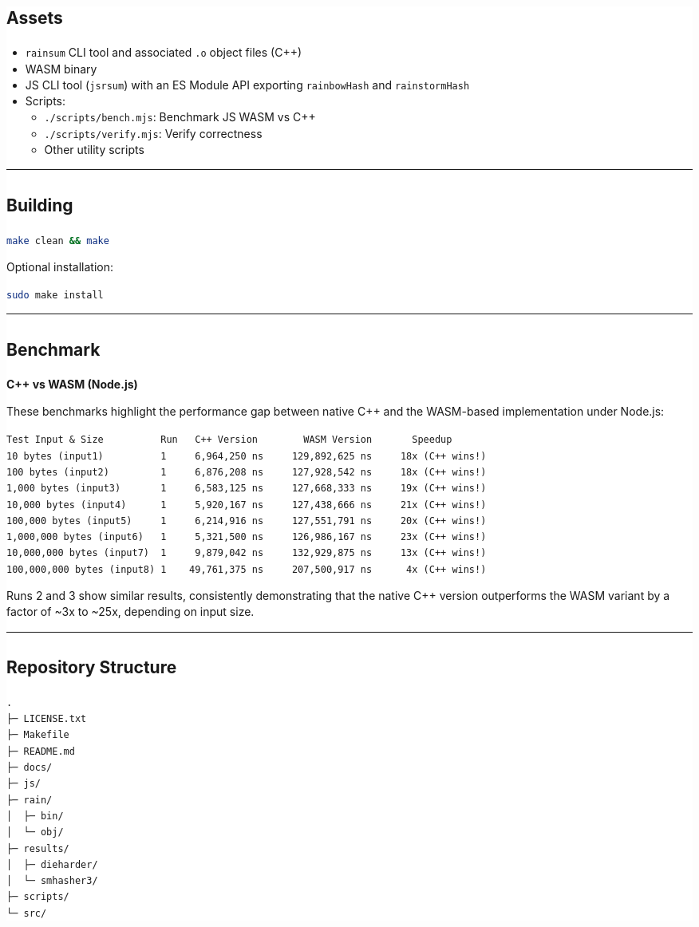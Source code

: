 
## Assets

- `rainsum` CLI tool and associated `.o` object files (C++)
- WASM binary
- JS CLI tool (`jsrsum`) with an ES Module API exporting `rainbowHash` and `rainstormHash`
- Scripts:
  - `./scripts/bench.mjs`: Benchmark JS WASM vs C++
  - `./scripts/verify.mjs`: Verify correctness
  - Other utility scripts

---

## Building

```bash
make clean && make
```

Optional installation:
```bash
sudo make install
```

---

## Benchmark

**C++ vs WASM (Node.js)**

These benchmarks highlight the performance gap between native C++ and the WASM-based implementation under Node.js:

```
Test Input & Size          Run   C++ Version        WASM Version       Speedup
10 bytes (input1)          1     6,964,250 ns     129,892,625 ns     18x (C++ wins!)
100 bytes (input2)         1     6,876,208 ns     127,928,542 ns     18x (C++ wins!)
1,000 bytes (input3)       1     6,583,125 ns     127,668,333 ns     19x (C++ wins!)
10,000 bytes (input4)      1     5,920,167 ns     127,438,666 ns     21x (C++ wins!)
100,000 bytes (input5)     1     6,214,916 ns     127,551,791 ns     20x (C++ wins!)
1,000,000 bytes (input6)   1     5,321,500 ns     126,986,167 ns     23x (C++ wins!)
10,000,000 bytes (input7)  1     9,879,042 ns     132,929,875 ns     13x (C++ wins!)
100,000,000 bytes (input8) 1    49,761,375 ns     207,500,917 ns      4x (C++ wins!)
```

Runs 2 and 3 show similar results, consistently demonstrating that the native C++ version outperforms the WASM variant by a factor of ~3x to ~25x, depending on input size.

---

## Repository Structure

```
.
├─ LICENSE.txt
├─ Makefile
├─ README.md
├─ docs/
├─ js/
├─ rain/
│  ├─ bin/
│  └─ obj/
├─ results/
│  ├─ dieharder/
│  └─ smhasher3/
├─ scripts/
└─ src/
```